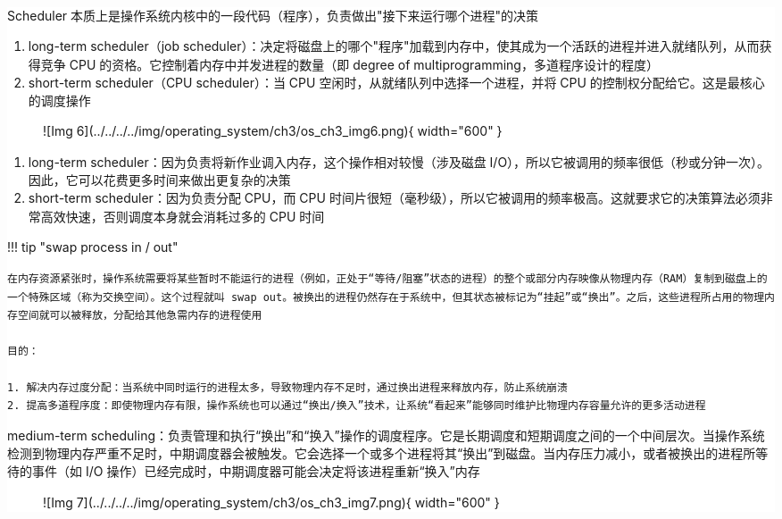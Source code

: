 Scheduler 本质上是操作系统内核中的一段代码（程序），负责做出"接下来运行哪个进程"的决策

1. long-term scheduler（job scheduler）：决定将磁盘上的哪个"程序"加载到内存中，使其成为一个活跃的进程并进入就绪队列，从而获得竞争 CPU 的资格。它控制着内存中并发进程的数量（即 degree of multiprogramming，多道程序设计的程度）
2. short-term scheduler（CPU scheduler）：当 CPU 空闲时，从就绪队列中选择一个进程，并将 CPU 的控制权分配给它。这是最核心的调度操作

<figure markdown="span">
  ![Img 6](../../../../img/operating_system/ch3/os_ch3_img6.png){ width="600" }
</figure>

1. long-term scheduler：因为负责将新作业调入内存，这个操作相对较慢（涉及磁盘 I/O），所以它被调用的频率很低（秒或分钟一次）。因此，它可以花费更多时间来做出更复杂的决策
2. short-term scheduler：因为负责分配 CPU，而 CPU 时间片很短（毫秒级），所以它被调用的频率极高。这就要求它的决策算法必须非常高效快速，否则调度本身就会消耗过多的 CPU 时间

!!! tip "swap process in / out"

    在内存资源紧张时，操作系统需要将某些暂时不能运行的进程（例如，正处于“等待/阻塞”状态的进程）的整个或部分内存映像从物理内存（RAM）复制到磁盘上的一个特殊区域（称为交换空间）。这个过程就叫 swap out。被换出的进程仍然存在于系统中，但其状态被标记为“挂起”或“换出”。之后，这些进程所占用的物理内存空间就可以被释放，分配给其他急需内存的进程使用
    
    目的：
    
    1. 解决内存过度分配：当系统中同时运行的进程太多，导致物理内存不足时，通过换出进程来释放内存，防止系统崩溃
    2. 提高多道程序度：即使物理内存有限，操作系统也可以通过“换出/换入”技术，让系统“看起来”能够同时维护比物理内存容量允许的更多活动进程

medium-term scheduling：负责管理和执行“换出”和“换入”操作的调度程序。它是长期调度和短期调度之间的一个中间层次。当操作系统检测到物理内存严重不足时，中期调度器会被触发。它会选择一个或多个进程将其“换出”到磁盘。当内存压力减小，或者被换出的进程所等待的事件（如 I/O 操作）已经完成时，中期调度器可能会决定将该进程重新“换入”内存

<figure markdown="span">
  ![Img 7](../../../../img/operating_system/ch3/os_ch3_img7.png){ width="600" }
</figure>
